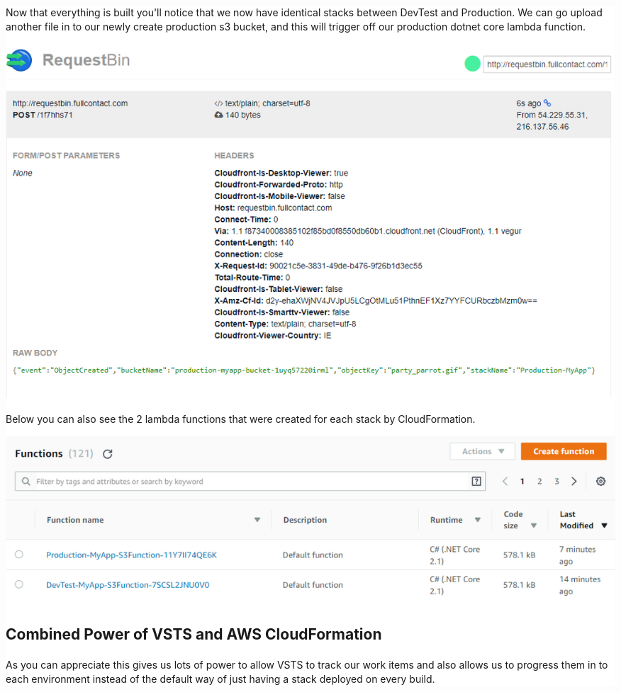 Now that everything is built you'll notice that we now have identical stacks between DevTest and Production. We can go upload another file in to our newly create production s3 bucket, and this will trigger off our production dotnet core lambda function.

![requestbin-production-capture]

Below you can also see the 2 lambda functions that were created for each stack by CloudFormation.

![aws-functions]

## Combined Power of VSTS and AWS CloudFormation

As you can appreciate this gives us lots of power to allow VSTS to track our work items and also allows us to progress them in to each environment instead of the default way of just having a stack deployed on every build.


[aws-cloudformation-devtest-stack-overview]: \assets\posts\2018-08-13-build-and-releasing-with-vsts-for-multiple-aws-serverless-stacks\aws-cloudformation-devtest-stack-overview.png "aws cloudformation devtest stack overview"

[aws-cloudformation-devtest-stack-resources]: \assets\posts\2018-08-13-build-and-releasing-with-vsts-for-multiple-aws-serverless-stacks\aws-cloudformation-devtest-stack-resources.png "aws cloudformation devtest stack resources"
[aws-cloudformation-devtest-stack]: \assets\posts\2018-08-13-build-and-releasing-with-vsts-for-multiple-aws-serverless-stacks\aws-cloudformation-devtest-stack.png "aws cloudformation devtest stack"
[aws-cloudformation-stacks]: \assets\posts\2018-08-13-build-and-releasing-with-vsts-for-multiple-aws-serverless-stacks\aws-cloudformation-stacks.png "aws cloudformation stacks"
[aws-cloudwatch-devtest]: \assets\posts\2018-08-13-build-and-releasing-with-vsts-for-multiple-aws-serverless-stacks\aws-cloudwatch-devtest.png "aws cloudwatch devtest"
[aws-functions]: \assets\posts\2018-08-13-build-and-releasing-with-vsts-for-multiple-aws-serverless-stacks\aws-functions.png "aws functions"
[build-and-releasing-with-vsts-for-multiple-aws-serverless-stacks.md]: \assets\posts\2018-08-13-build-and-releasing-with-vsts-for-multiple-aws-serverless-stacks\build-and-releasing-with-vsts-for-multiple-aws-serverless-stacks.md "build and releasing with vsts for multiple aws serverless stacks.md"
[create-build-select-your-repository]: \assets\posts\2018-08-13-build-and-releasing-with-vsts-for-multiple-aws-serverless-stacks\create-build-select-your-repository.png "create build select your repository"
[requestbin-devtest-capture]: \assets\posts\2018-08-13-build-and-releasing-with-vsts-for-multiple-aws-serverless-stacks\requestbin-devtest-capture.png "requestbin devtest capture"
[requestbin-production-capture]: \assets\posts\2018-08-13-build-and-releasing-with-vsts-for-multiple-aws-serverless-stacks\requestbin-production-capture.png "requestbin production capture"
[visual-studio-new-aws-serverless-application]: \assets\posts\2018-08-13-build-and-releasing-with-vsts-for-multiple-aws-serverless-stacks\visual-studio-new-aws-serverless-application.png "visual studio new aws serverless application"
[visual-studio-new-project]: \assets\posts\2018-08-13-build-and-releasing-with-vsts-for-multiple-aws-serverless-stacks\visual-studio-new-project.png "visual studio new project"
[vsts-build-artifacts-explorer]: \assets\posts\2018-08-13-build-and-releasing-with-vsts-for-multiple-aws-serverless-stacks\vsts-build-artifacts-explorer.png "vsts build artifacts explorer"
[vsts-build-copy-serverless-template]: \assets\posts\2018-08-13-build-and-releasing-with-vsts-for-multiple-aws-serverless-stacks\vsts-build-copy-serverless-template.png "vsts build copy serverless template"
[vsts-build-dotnet-build]: \assets\posts\2018-08-13-build-and-releasing-with-vsts-for-multiple-aws-serverless-stacks\vsts-build-dotnet-build.png "vsts build dotnet build"
[vsts-build-dotnet-lambda-package]: \assets\posts\2018-08-13-build-and-releasing-with-vsts-for-multiple-aws-serverless-stacks\vsts-build-dotnet-lambda-package.png "vsts build dotnet lambda package"
[vsts-build-dotnet-restore]: \assets\posts\2018-08-13-build-and-releasing-with-vsts-for-multiple-aws-serverless-stacks\vsts-build-dotnet-restore.png "vsts build dotnet restore"
[vsts-build-pipeline-phase-1]: \assets\posts\2018-08-13-build-and-releasing-with-vsts-for-multiple-aws-serverless-stacks\vsts-build-pipeline-phase-1.png "vsts build pipeline phase 1"
[vsts-build-publish-artifact]: \assets\posts\2018-08-13-build-and-releasing-with-vsts-for-multiple-aws-serverless-stacks\vsts-build-publish-artifact.png "vsts build publish artifact"
[vsts-build-success-artifacts]: \assets\posts\2018-08-13-build-and-releasing-with-vsts-for-multiple-aws-serverless-stacks\vsts-build-success-artifacts.png "vsts build success artifacts"
[vsts-new-pipeline-empty-process]: \assets\posts\2018-08-13-build-and-releasing-with-vsts-for-multiple-aws-serverless-stacks\vsts-new-pipeline-empty-process.png "vsts new pipeline empty process"
[vsts-new-pipeline-select-a-template]: \assets\posts\2018-08-13-build-and-releasing-with-vsts-for-multiple-aws-serverless-stacks\vsts-new-pipeline-select-a-template.png "vsts new pipeline select a template"
[vsts-release-add-an-artifact]: \assets\posts\2018-08-13-build-and-releasing-with-vsts-for-multiple-aws-serverless-stacks\vsts-release-add-an-artifact.png "vsts release add an artifact"
[vsts-release-pipeline-clone-devtest-environment]: \assets\posts\2018-08-13-build-and-releasing-with-vsts-for-multiple-aws-serverless-stacks\vsts-release-pipeline-clone-devtest-environment.png "vsts release pipeline clone devtest environment"
[vsts-release-pipeline-deploy-to-lambda]: \assets\posts\2018-08-13-build-and-releasing-with-vsts-for-multiple-aws-serverless-stacks\vsts-release-pipeline-deploy-to-lambda.png "vsts release pipeline deploy to lambda"
[vsts-release-pipeline-devtest-release-test-s3-template]: \assets\posts\2018-08-13-build-and-releasing-with-vsts-for-multiple-aws-serverless-stacks\vsts-release-pipeline-devtest-release-test-s3-template.png "vsts release pipeline devtest release test s3 template"

[vsts-release-pipeline-devtest-release-test]: \assets\posts\2018-08-13-build-and-releasing-with-vsts-for-multiple-aws-serverless-stacks\vsts-release-pipeline-devtest-release-test.png "vsts release pipeline devtest release test"
[vsts-release-pipeline-devtest-tasks]: \assets\posts\2018-08-13-build-and-releasing-with-vsts-for-multiple-aws-serverless-stacks\vsts-release-pipeline-devtest-tasks.png "vsts release pipeline devtest tasks"
[vsts-release-pipeline-environments]: \assets\posts\2018-08-13-build-and-releasing-with-vsts-for-multiple-aws-serverless-stacks\vsts-release-pipeline-environments.png "vsts release pipeline environments"
[vsts-release-pipeline-file-creator]: \assets\posts\2018-08-13-build-and-releasing-with-vsts-for-multiple-aws-serverless-stacks\vsts-release-pipeline-file-creator.png "vsts release pipeline file creator"
[vsts-release-pipeline-production-release]: \assets\posts\2018-08-13-build-and-releasing-with-vsts-for-multiple-aws-serverless-stacks\vsts-release-pipeline-production-release.png "vsts release pipeline production release"